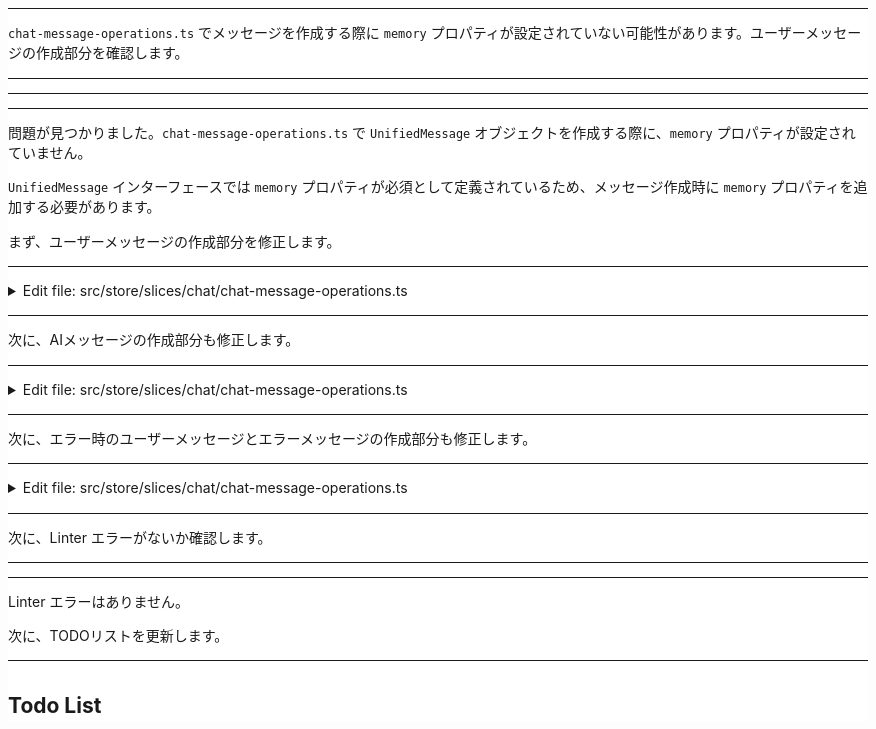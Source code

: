 


---

`chat-message-operations.ts` でメッセージを作成する際に `memory` プロパティが設定されていない可能性があります。ユーザーメッセージの作成部分を確認します。


---



---



---

問題が見つかりました。`chat-message-operations.ts` で `UnifiedMessage` オブジェクトを作成する際に、`memory` プロパティが設定されていません。

`UnifiedMessage` インターフェースでは `memory` プロパティが必須として定義されているため、メッセージ作成時に `memory` プロパティを追加する必要があります。

まず、ユーザーメッセージの作成部分を修正します。


---

<details><summary>Edit file: src/store/slices/chat/chat-message-operations.ts</summary></details>

---

次に、AIメッセージの作成部分も修正します。


---

<details><summary>Edit file: src/store/slices/chat/chat-message-operations.ts</summary></details>

---

次に、エラー時のユーザーメッセージとエラーメッセージの作成部分も修正します。


---

<details><summary>Edit file: src/store/slices/chat/chat-message-operations.ts</summary></details>

---

次に、Linter エラーがないか確認します。


---



---

Linter エラーはありません。

次に、TODOリストを更新します。


---

## Todo List
